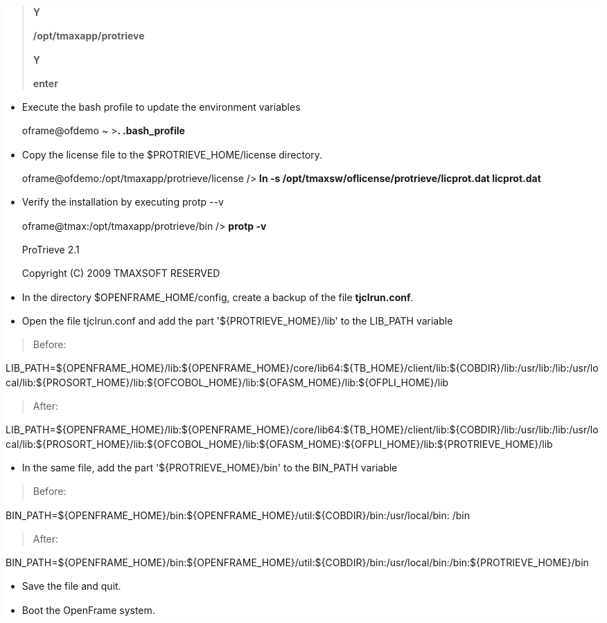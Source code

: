 >
> **Y**
>
> **/opt/tmaxapp/protrieve**
>
> **Y**
>
> **enter**

-   Execute the bash profile to update the environment variables

    oframe\@ofdemo \~ \>**. .bash\_profile**

-   Copy the license file to the \$PROTRIEVE\_HOME/license directory.

    oframe\@ofdemo:/opt/tmaxapp/protrieve/license /\> **ln -s
    /opt/tmaxsw/oflicense/protrieve/licprot.dat licprot.dat**

-   Verify the installation by executing protp --v

    oframe\@tmax:/opt/tmaxapp/protrieve/bin /\> **protp -v**

    ProTrieve 2.1

    Copyright (C) 2009 TMAXSOFT RESERVED

-   In the directory \$OPENFRAME\_HOME/config, create a backup of the
    file **tjclrun.conf**.

-   Open the file tjclrun.conf and add the part
    '\${PROTRIEVE\_HOME}/lib' to the LIB\_PATH variable

> Before:

LIB\_PATH=\${OPENFRAME\_HOME}/lib:\${OPENFRAME\_HOME}/core/lib64:\${TB\_HOME}/client/lib:\${COBDIR}/lib:/usr/lib:/lib:/usr/local/lib:\${PROSORT\_HOME}/lib:\${OFCOBOL\_HOME}/lib:\${OFASM\_HOME}/lib:\${OFPLI\_HOME}/lib

> After:

LIB\_PATH=\${OPENFRAME\_HOME}/lib:\${OPENFRAME\_HOME}/core/lib64:\${TB\_HOME}/client/lib:\${COBDIR}/lib:/usr/lib:/lib:/usr/local/lib:\${PROSORT\_HOME}/lib:\${OFCOBOL\_HOME}/lib:\${OFASM\_HOME}:\${OFPLI\_HOME}/lib:\${PROTRIEVE\_HOME}/lib

-   In the same file, add the part '\${PROTRIEVE\_HOME}/bin' to the
    BIN\_PATH variable

> Before:

BIN\_PATH=\${OPENFRAME\_HOME}/bin:\${OPENFRAME\_HOME}/util:\${COBDIR}/bin:/usr/local/bin:
/bin

> After:

BIN\_PATH=\${OPENFRAME\_HOME}/bin:\${OPENFRAME\_HOME}/util:\${COBDIR}/bin:/usr/local/bin:/bin:\${PROTRIEVE\_HOME}/bin

-   Save the file and quit.

-   Boot the OpenFrame system.

